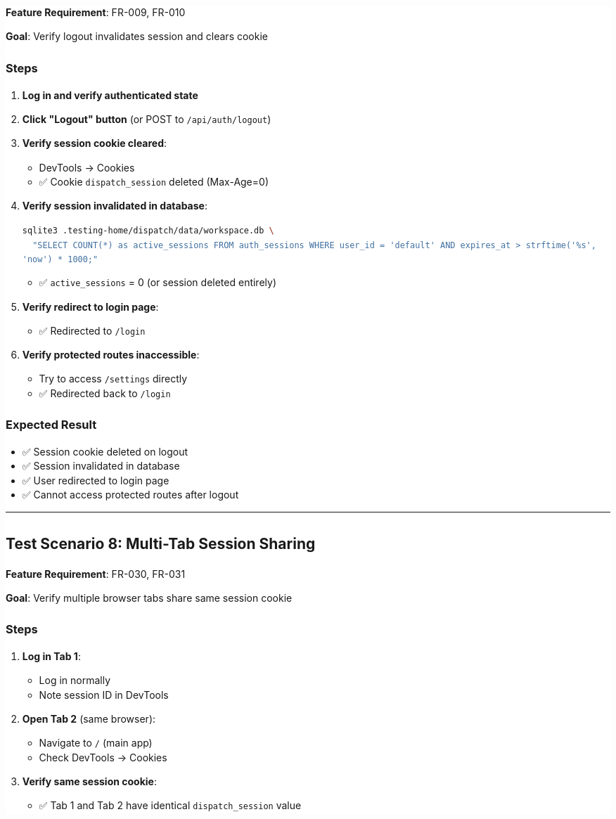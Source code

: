 **Feature Requirement**: FR-009, FR-010

**Goal**: Verify logout invalidates session and clears cookie

### Steps

1. **Log in and verify authenticated state**

2. **Click "Logout" button** (or POST to `/api/auth/logout`)

3. **Verify session cookie cleared**:
   - DevTools → Cookies
   - ✅ Cookie `dispatch_session` deleted (Max-Age=0)

4. **Verify session invalidated in database**:

   ```bash
   sqlite3 .testing-home/dispatch/data/workspace.db \
     "SELECT COUNT(*) as active_sessions FROM auth_sessions WHERE user_id = 'default' AND expires_at > strftime('%s', 'now') * 1000;"
   ```

   - ✅ `active_sessions` = 0 (or session deleted entirely)

5. **Verify redirect to login page**:
   - ✅ Redirected to `/login`

6. **Verify protected routes inaccessible**:
   - Try to access `/settings` directly
   - ✅ Redirected back to `/login`

### Expected Result

- ✅ Session cookie deleted on logout
- ✅ Session invalidated in database
- ✅ User redirected to login page
- ✅ Cannot access protected routes after logout

---

## Test Scenario 8: Multi-Tab Session Sharing

**Feature Requirement**: FR-030, FR-031

**Goal**: Verify multiple browser tabs share same session cookie

### Steps

1. **Log in Tab 1**:
   - Log in normally
   - Note session ID in DevTools

2. **Open Tab 2** (same browser):
   - Navigate to `/` (main app)
   - Check DevTools → Cookies

3. **Verify same session cookie**:
   - ✅ Tab 1 and Tab 2 have identical `dispatch_session` value
